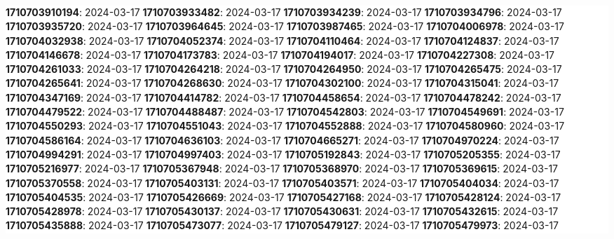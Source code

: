 **1710703910194**:  2024-03-17
**1710703933482**:  2024-03-17
**1710703934239**:  2024-03-17
**1710703934796**:  2024-03-17
**1710703935720**:  2024-03-17
**1710703964645**:  2024-03-17
**1710703987465**:  2024-03-17
**1710704006978**:  2024-03-17
**1710704032938**:  2024-03-17
**1710704052374**:  2024-03-17
**1710704110464**:  2024-03-17
**1710704124837**:  2024-03-17
**1710704146678**:  2024-03-17
**1710704173783**:  2024-03-17
**1710704194017**:  2024-03-17
**1710704227308**:  2024-03-17
**1710704261033**:  2024-03-17
**1710704264218**:  2024-03-17
**1710704264950**:  2024-03-17
**1710704265475**:  2024-03-17
**1710704265641**:  2024-03-17
**1710704268630**:  2024-03-17
**1710704302100**:  2024-03-17
**1710704315041**:  2024-03-17
**1710704347169**:  2024-03-17
**1710704414782**:  2024-03-17
**1710704458654**:  2024-03-17
**1710704478242**:  2024-03-17
**1710704479522**:  2024-03-17
**1710704488487**:  2024-03-17
**1710704542803**:  2024-03-17
**1710704549691**:  2024-03-17
**1710704550293**:  2024-03-17
**1710704551043**:  2024-03-17
**1710704552888**:  2024-03-17
**1710704580960**:  2024-03-17
**1710704586164**:  2024-03-17
**1710704636103**:  2024-03-17
**1710704665271**:  2024-03-17
**1710704970224**:  2024-03-17
**1710704994291**:  2024-03-17
**1710704997403**:  2024-03-17
**1710705192843**:  2024-03-17
**1710705205355**:  2024-03-17
**1710705216977**:  2024-03-17
**1710705367948**:  2024-03-17
**1710705368970**:  2024-03-17
**1710705369615**:  2024-03-17
**1710705370558**:  2024-03-17
**1710705403131**:  2024-03-17
**1710705403571**:  2024-03-17
**1710705404034**:  2024-03-17
**1710705404535**:  2024-03-17
**1710705426669**:  2024-03-17
**1710705427168**:  2024-03-17
**1710705428124**:  2024-03-17
**1710705428978**:  2024-03-17
**1710705430137**:  2024-03-17
**1710705430631**:  2024-03-17
**1710705432615**:  2024-03-17
**1710705435888**:  2024-03-17
**1710705473077**:  2024-03-17
**1710705479127**:  2024-03-17
**1710705479973**:  2024-03-17